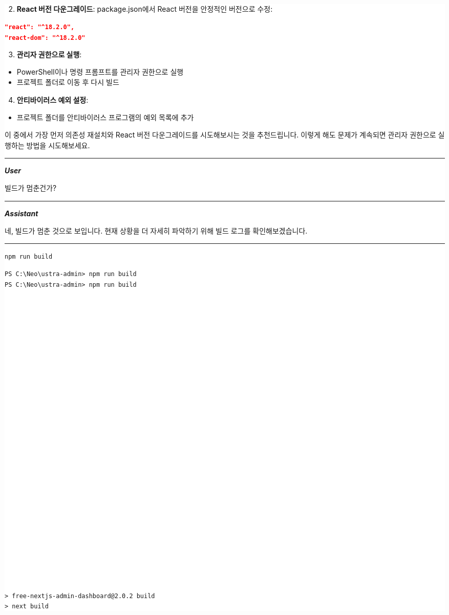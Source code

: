 2. **React 버전 다운그레이드**:
package.json에서 React 버전을 안정적인 버전으로 수정:
```json
"react": "^18.2.0",
"react-dom": "^18.2.0"
```

3. **관리자 권한으로 실행**:
- PowerShell이나 명령 프롬프트를 관리자 권한으로 실행
- 프로젝트 폴더로 이동 후 다시 빌드

4. **안티바이러스 예외 설정**:
- 프로젝트 폴더를 안티바이러스 프로그램의 예외 목록에 추가

이 중에서 가장 먼저 의존성 재설치와 React 버전 다운그레이드를 시도해보시는 것을 추천드립니다. 이렇게 해도 문제가 계속되면 관리자 권한으로 실행하는 방법을 시도해보세요.

---

_**User**_

빌드가 멈춘건가?

---

_**Assistant**_

네, 빌드가 멈춘 것으로 보입니다. 현재 상황을 더 자세히 파악하기 위해 빌드 로그를 확인해보겠습니다.


---

```bash
npm run build
```

```
PS C:\Neo\ustra-admin> npm run build
PS C:\Neo\ustra-admin> npm run build





























> free-nextjs-admin-dashboard@2.0.2 build
> next build

```